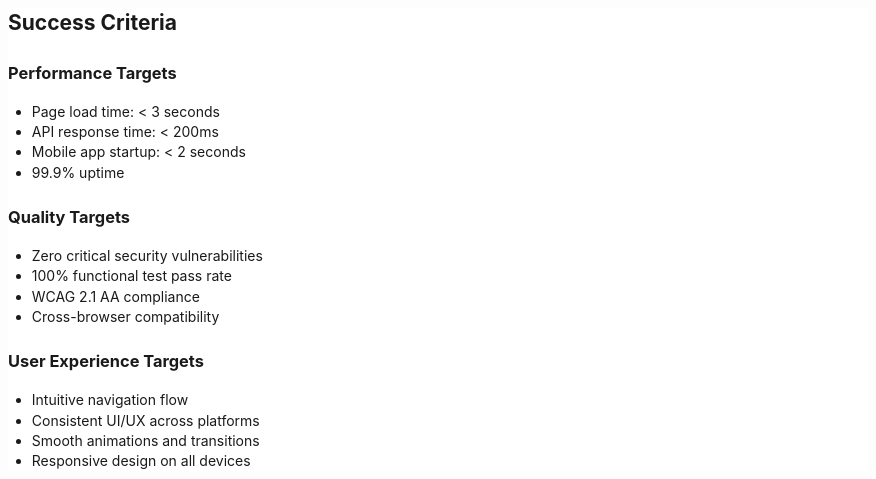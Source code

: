 ## Success Criteria

### Performance Targets
- Page load time: < 3 seconds
- API response time: < 200ms
- Mobile app startup: < 2 seconds
- 99.9% uptime

### Quality Targets
- Zero critical security vulnerabilities
- 100% functional test pass rate
- WCAG 2.1 AA compliance
- Cross-browser compatibility

### User Experience Targets
- Intuitive navigation flow
- Consistent UI/UX across platforms
- Smooth animations and transitions
- Responsive design on all devices

